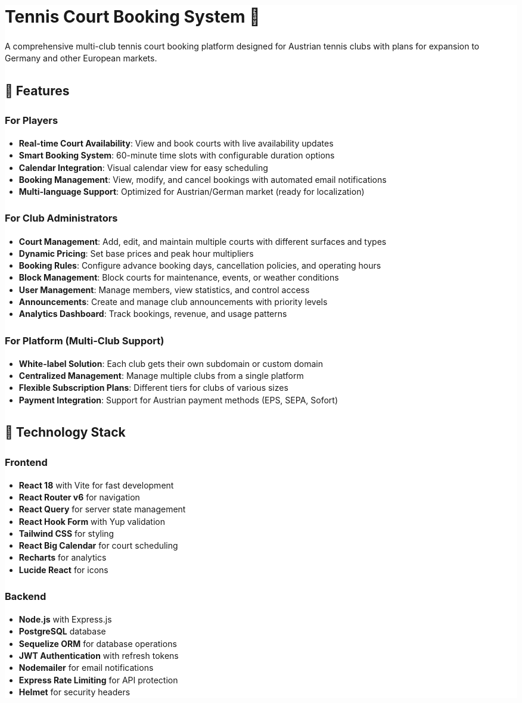 # Tennis Court Booking System 🎾

A comprehensive multi-club tennis court booking platform designed for Austrian tennis clubs with plans for expansion to Germany and other European markets.

## 🌟 Features

### For Players
- **Real-time Court Availability**: View and book courts with live availability updates
- **Smart Booking System**: 60-minute time slots with configurable duration options
- **Calendar Integration**: Visual calendar view for easy scheduling
- **Booking Management**: View, modify, and cancel bookings with automated email notifications
- **Multi-language Support**: Optimized for Austrian/German market (ready for localization)

### For Club Administrators
- **Court Management**: Add, edit, and maintain multiple courts with different surfaces and types
- **Dynamic Pricing**: Set base prices and peak hour multipliers
- **Booking Rules**: Configure advance booking days, cancellation policies, and operating hours
- **Block Management**: Block courts for maintenance, events, or weather conditions
- **User Management**: Manage members, view statistics, and control access
- **Announcements**: Create and manage club announcements with priority levels
- **Analytics Dashboard**: Track bookings, revenue, and usage patterns

### For Platform (Multi-Club Support)
- **White-label Solution**: Each club gets their own subdomain or custom domain
- **Centralized Management**: Manage multiple clubs from a single platform
- **Flexible Subscription Plans**: Different tiers for clubs of various sizes
- **Payment Integration**: Support for Austrian payment methods (EPS, SEPA, Sofort)

## 🚀 Technology Stack

### Frontend
- **React 18** with Vite for fast development
- **React Router v6** for navigation
- **React Query** for server state management
- **React Hook Form** with Yup validation
- **Tailwind CSS** for styling
- **React Big Calendar** for court scheduling
- **Recharts** for analytics
- **Lucide React** for icons

### Backend
- **Node.js** with Express.js
- **PostgreSQL** database
- **Sequelize ORM** for database operations
- **JWT Authentication** with refresh tokens
- **Nodemailer** for email notifications
- **Express Rate Limiting** for API protection
- **Helmet** for security headers

